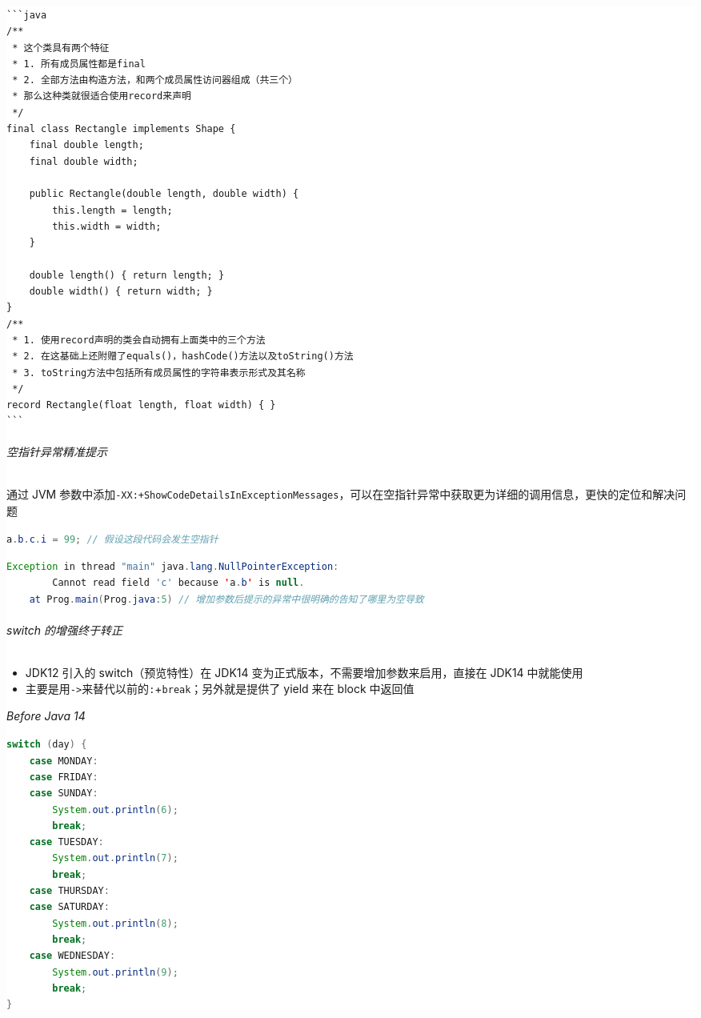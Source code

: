     ```java
    /**
     * 这个类具有两个特征
     * 1. 所有成员属性都是final
     * 2. 全部方法由构造方法，和两个成员属性访问器组成（共三个）
     * 那么这种类就很适合使用record来声明
     */
    final class Rectangle implements Shape {
        final double length;
        final double width;
    
        public Rectangle(double length, double width) {
            this.length = length;
            this.width = width;
        }
    
        double length() { return length; }
        double width() { return width; }
    }
    /**
     * 1. 使用record声明的类会自动拥有上面类中的三个方法
     * 2. 在这基础上还附赠了equals()，hashCode()方法以及toString()方法
     * 3. toString方法中包括所有成员属性的字符串表示形式及其名称
     */
    record Rectangle(float length, float width) { }
    ```

###### 空指针异常精准提示

通过 JVM 参数中添加`-XX:+ShowCodeDetailsInExceptionMessages`，可以在空指针异常中获取更为详细的调用信息，更快的定位和解决问题

```java
a.b.c.i = 99; // 假设这段代码会发生空指针
```

```java
Exception in thread "main" java.lang.NullPointerException:
        Cannot read field 'c' because 'a.b' is null.
    at Prog.main(Prog.java:5) // 增加参数后提示的异常中很明确的告知了哪里为空导致
```

###### switch 的增强终于转正

- JDK12 引入的 switch（预览特性）在 JDK14 变为正式版本，不需要增加参数来启用，直接在 JDK14 中就能使用
- 主要是用`->`来替代以前的`:`+`break`；另外就是提供了 yield 来在 block 中返回值

_Before Java 14_

```java
switch (day) {
    case MONDAY:
    case FRIDAY:
    case SUNDAY:
        System.out.println(6);
        break;
    case TUESDAY:
        System.out.println(7);
        break;
    case THURSDAY:
    case SATURDAY:
        System.out.println(8);
        break;
    case WEDNESDAY:
        System.out.println(9);
        break;
}
```
